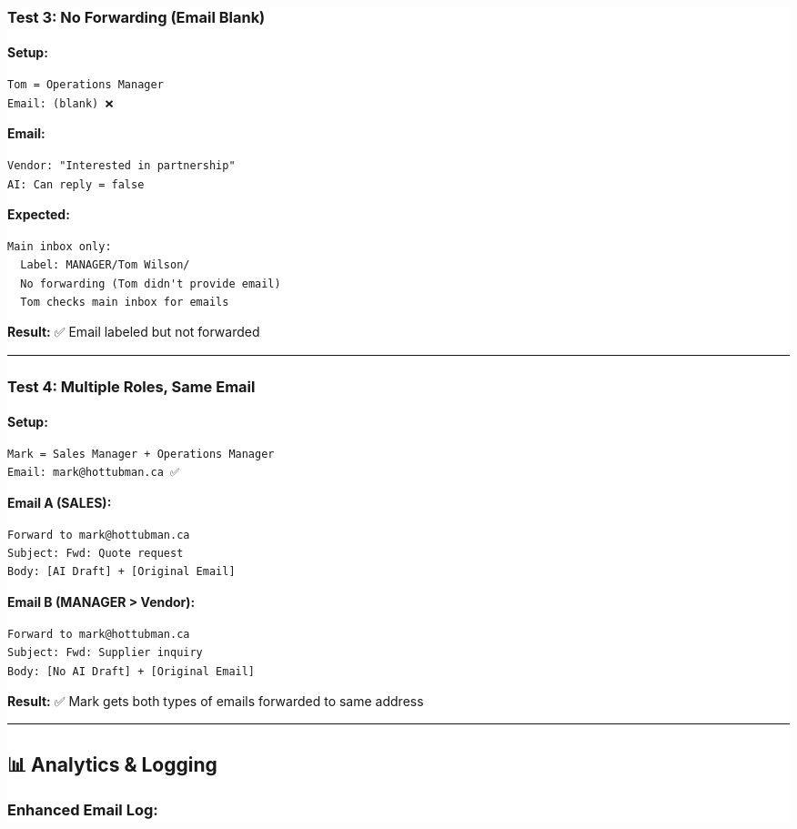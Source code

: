 ### **Test 3: No Forwarding (Email Blank)**

**Setup:**
```
Tom = Operations Manager
Email: (blank) ❌
```

**Email:**
```
Vendor: "Interested in partnership"
AI: Can reply = false
```

**Expected:**
```
Main inbox only:
  Label: MANAGER/Tom Wilson/
  No forwarding (Tom didn't provide email)
  Tom checks main inbox for emails
```

**Result:** ✅ Email labeled but not forwarded

---

### **Test 4: Multiple Roles, Same Email**

**Setup:**
```
Mark = Sales Manager + Operations Manager
Email: mark@hottubman.ca ✅
```

**Email A (SALES):**
```
Forward to mark@hottubman.ca
Subject: Fwd: Quote request
Body: [AI Draft] + [Original Email]
```

**Email B (MANAGER > Vendor):**
```
Forward to mark@hottubman.ca  
Subject: Fwd: Supplier inquiry
Body: [No AI Draft] + [Original Email]
```

**Result:** ✅ Mark gets both types of emails forwarded to same address

---

## 📊 Analytics & Logging

### **Enhanced Email Log:**
